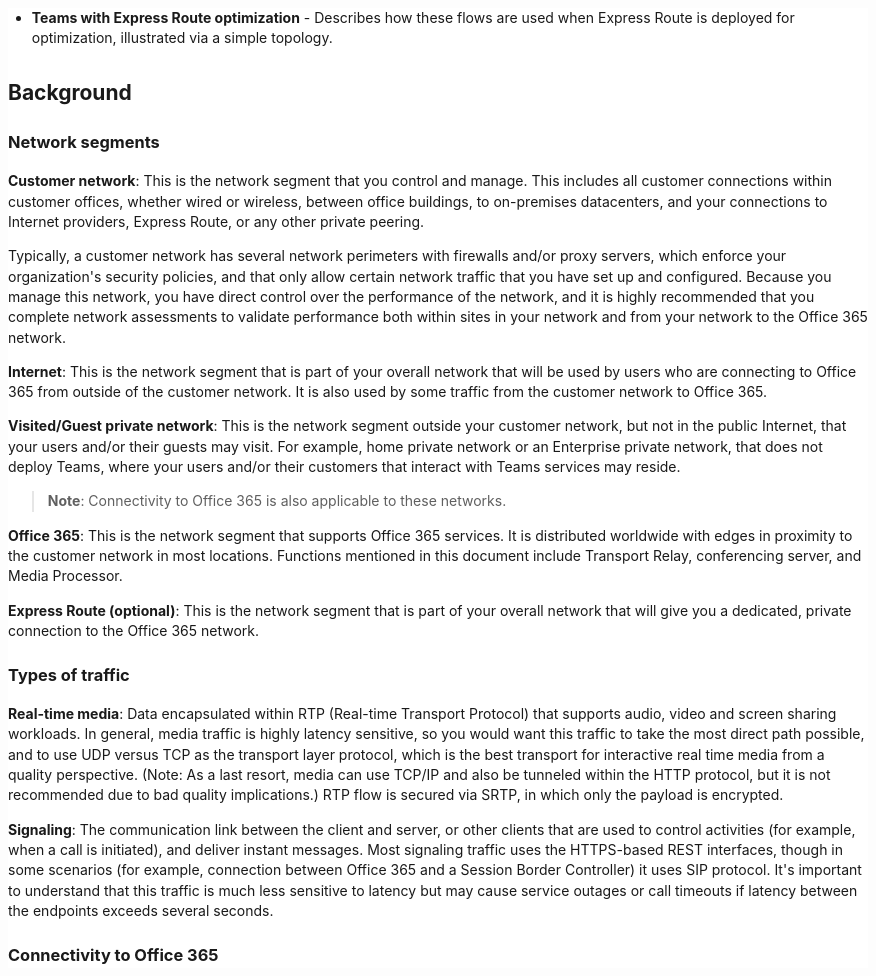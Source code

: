 - **Teams with Express Route optimization** - Describes how these flows are used when Express Route is deployed for optimization, illustrated via a simple topology.

## Background
### Network segments
**Customer network**: This is the network segment that you control and manage. This includes all customer connections within customer offices, whether wired or wireless, between office buildings, to on-premises datacenters, and your connections to Internet providers, Express Route, or any other private peering. 

Typically, a customer network has several network perimeters with firewalls and/or proxy servers, which enforce your organization's security policies, and that only allow certain network traffic that you have set up and configured. Because you manage this network, you have direct control over the performance of the network, and it is highly recommended that you complete network assessments to validate performance both within sites in your network and from your network to the Office 365 network. 

**Internet**: This is the network segment that is part of your overall network that will be used by users who are connecting to Office 365 from outside of the customer network. It is also used by some traffic from the customer network to Office 365. 

**Visited/Guest private network**: This is the network segment outside your customer network, but not in the public Internet, that your users and/or their guests may visit. For example, home private network or an Enterprise private network, that does not deploy Teams, where your users and/or their customers that interact with Teams services may reside.

>**Note**: Connectivity to Office 365 is also applicable to these networks.

**Office 365**: This is the network segment that supports Office 365 services. It is distributed worldwide with edges in proximity to the customer network in most locations. Functions mentioned in this document include Transport Relay, conferencing server, and Media Processor. 

**Express Route (optional)**: This is the network segment that is part of your overall network that will give you a dedicated, private connection to the Office 365 network.

### Types of traffic

**Real-time media**: Data encapsulated within RTP (Real-time Transport Protocol) that supports audio, video and screen sharing workloads. In general, media traffic is highly latency sensitive, so you would want this traffic to take the most direct path possible, and to use UDP versus TCP as the transport layer protocol, which is the best transport for interactive real time media from a quality perspective. (Note: As a last resort, media can use TCP/IP and also be tunneled within the HTTP protocol, but it is not recommended due to bad quality implications.) RTP flow is secured via SRTP, in which only the payload is encrypted.

**Signaling**: The communication link between the client and server, or other clients that are used to control activities (for example, when a call is initiated), and deliver instant messages. Most signaling traffic uses the HTTPS-based REST interfaces, though in some scenarios (for example, connection between Office 365 and a Session Border Controller) it uses SIP protocol. It's important to understand that this traffic is much less sensitive to latency but may cause service outages or call timeouts if latency between the endpoints exceeds several seconds. 

### Connectivity to Office 365
